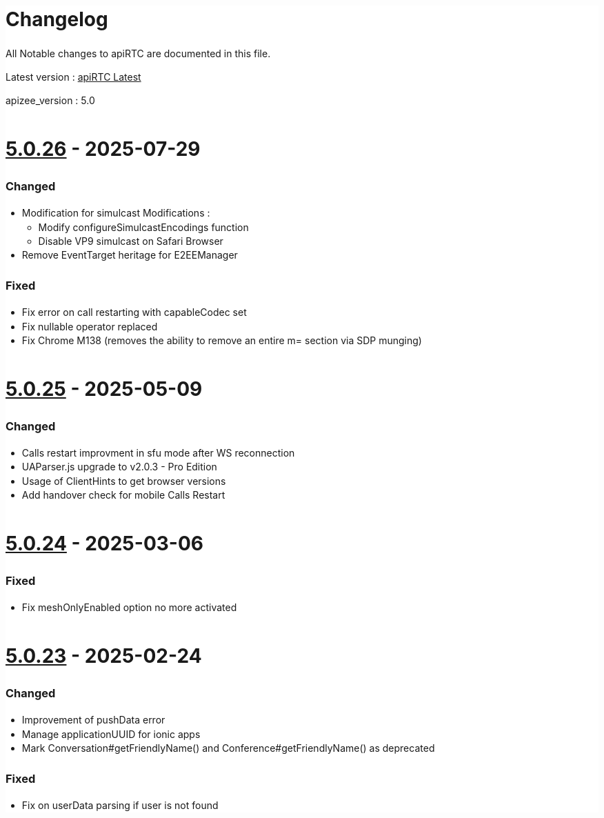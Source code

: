 # Changelog

All Notable changes to apiRTC are documented in this file.

Latest version : [apiRTC Latest](https://cdn.apirtc.com/apiRTC/apiRTC-latest.min.js)

apizee_version : 5.0

# [5.0.26](https://cdn.apirtc.com/apiRTC/v5.0/apiRTC-5.0.26.min.js) - 2025-07-29
### Changed
- Modification for simulcast Modifications :
  - Modify configureSimulcastEncodings function
  - Disable VP9 simulcast on Safari Browser
- Remove EventTarget heritage for E2EEManager

### Fixed
- Fix error on call restarting with capableCodec set
- Fix nullable operator replaced
- Fix Chrome M138 (removes the ability to remove an entire m= section via SDP munging)

# [5.0.25](https://cdn.apirtc.com/apiRTC/v5.0/apiRTC-5.0.25.min.js) - 2025-05-09

### Changed
- Calls restart improvment in sfu mode after WS reconnection
- UAParser.js upgrade to v2.0.3 - Pro Edition
- Usage of ClientHints to get browser versions
- Add handover check for mobile Calls Restart

# [5.0.24](https://cdn.apirtc.com/apiRTC/v5.0/apiRTC-5.0.24.min.js) - 2025-03-06

### Fixed
- Fix meshOnlyEnabled option no more activated

# [5.0.23](https://cdn.apirtc.com/apiRTC/v5.0/apiRTC-5.0.23.min.js) - 2025-02-24

### Changed
- Improvement of pushData error
- Manage applicationUUID for ionic apps
- Mark Conversation#getFriendlyName() and Conference#getFriendlyName() as deprecated

### Fixed
- Fix on userData parsing if user is not found
